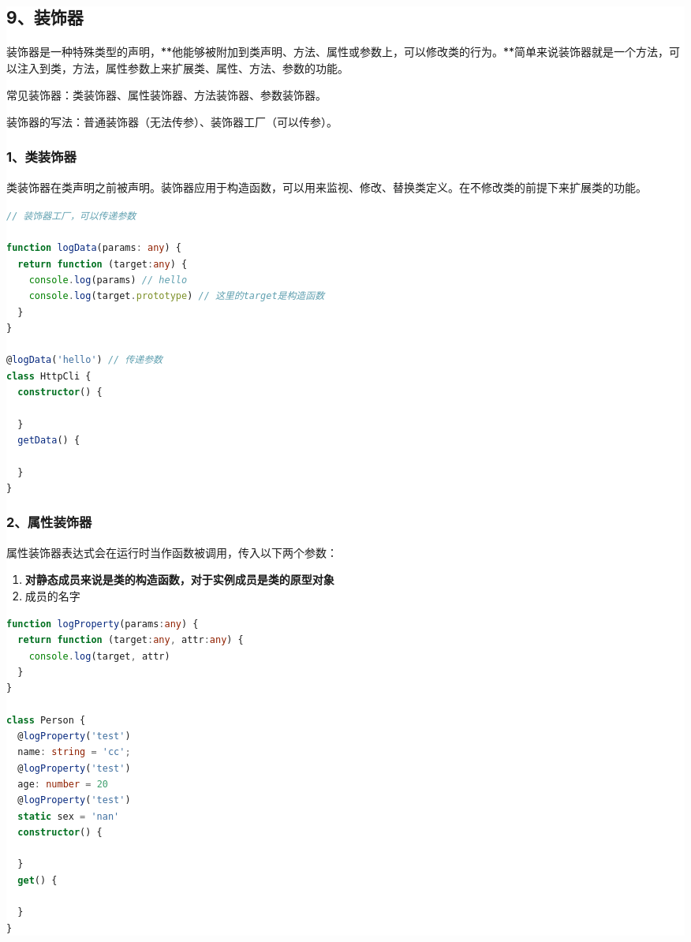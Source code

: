 ## 9、装饰器

装饰器是一种特殊类型的声明，**他能够被附加到类声明、方法、属性或参数上，可以修改类的行为。**简单来说装饰器就是一个方法，可以注入到类，方法，属性参数上来扩展类、属性、方法、参数的功能。

常见装饰器：类装饰器、属性装饰器、方法装饰器、参数装饰器。

装饰器的写法：普通装饰器（无法传参）、装饰器工厂（可以传参）。

### 1、类装饰器

类装饰器在类声明之前被声明。装饰器应用于构造函数，可以用来监视、修改、替换类定义。在不修改类的前提下来扩展类的功能。

```typescript
// 装饰器工厂，可以传递参数

function logData(params: any) {
  return function (target:any) {
    console.log(params) // hello
    console.log(target.prototype) // 这里的target是构造函数
  }
}

@logData('hello') // 传递参数
class HttpCli {
  constructor() {
    
  }
  getData() {

  }
}
```



### 2、属性装饰器

属性装饰器表达式会在运行时当作函数被调用，传入以下两个参数：

1. **对静态成员来说是类的构造函数，对于实例成员是类的原型对象**
2. 成员的名字

```typescript
function logProperty(params:any) {
  return function (target:any, attr:any) {
    console.log(target, attr) 
  }
}

class Person {
  @logProperty('test')
  name: string = 'cc';
  @logProperty('test')
  age: number = 20
  @logProperty('test')
  static sex = 'nan'
  constructor() {
    
  }
  get() {
    
  }
}
```
